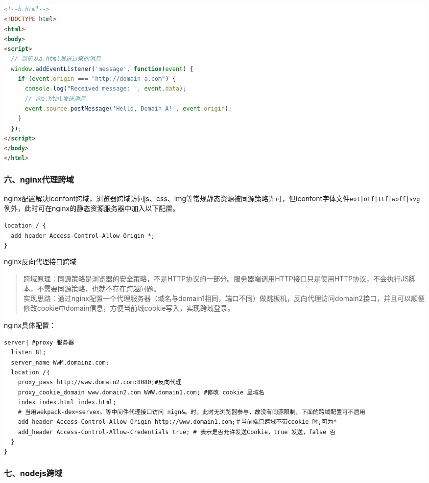 ```html
<!--b.html-->
<!DOCTYPE html>
<html>
<body>
<script>
  // 监听从a.html发送过来的消息
  window.addEventListener('message', function(event) {
    if (event.origin === "http://domain-a.com") {
      console.log("Received message: ", event.data);
      // 向a.html发送消息
      event.source.postMessage('Hello, Domain A!', event.origin);
    }
  });
</script>
</body>
</html>
```

### 六、nginx代理跨域
nginx配置解决iconfont跨域，浏览器跨域访问js、css、img等常规静态资源被同源策略许可，但iconfont字体文件`eot|otf|ttf|woff|svg`例外，此时可在nginx的静态资源服务器中加入以下配置。

```
location / {
  add_header Access-Control-Allow-Origin *;
}
```

nginx反向代理接口跨域

> 跨域原理：同源策略是浏览器的安全策略，不是HTTP协议的一部分。服务器端调用HTTP接口只是使用HTTP协议，不会执行JS脚本，不需要同源策略，也就不存在跨越问题。     
> 实现思路：通过nginx配置一个代理服务器（域名与domain1相同，端口不同）做跳板机，反向代理访问domain2接口，并且可以顺便修改cookie中domain信息，方便当前域cookie写入，实现跨域登录。     

nginx具体配置：

```
server｛ #proxy 服务器
  listen 81;
  server_name WwM.domainz.com;
  location /｛
    proxy_pass http://www.domain2.com:8080;#反向代理
    proxy_cookie_domain www.domain2.com WWW.domain1.com; #修改 cookie 里域名
    index index.html index.html;
    # 当用wekpack-dex=servex。等中间件代理接口访问 nign&。时，此时无浏览器参与，故没有同源限制，下面的跨域配置可不启用
    add header Access-Control-Allow-Origin http://www.domain1.com;＃当前端只跨域不带cookie 时,可为*
    add_header Access-Control-Allow-Credentials true; # 表示是否允许发送Cookie，true 发送，false 否
  }
}
```

### 七、nodejs跨域
